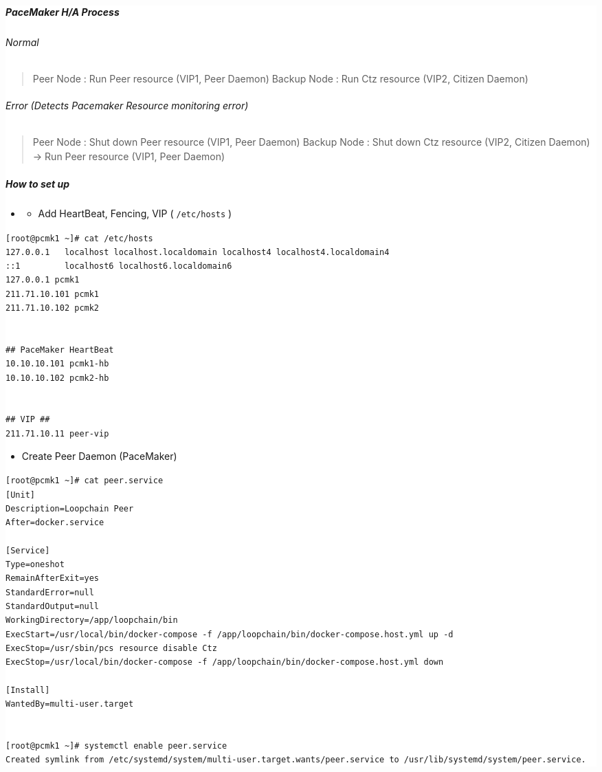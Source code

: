 ##### PaceMaker H/A Process

###### Normal
> Peer Node : Run Peer resource (VIP1, Peer Daemon)
> Backup Node : Run Ctz resource (VIP2, Citizen Daemon)

###### Error (Detects Pacemaker Resource monitoring error)
> Peer Node : Shut down Peer resource (VIP1, Peer Daemon)
> Backup Node : Shut down Ctz resource (VIP2, Citizen Daemon) → Run Peer resource  (VIP1, Peer Daemon)

##### How to set up

* * Add HeartBeat, Fencing, VIP ( `/etc/hosts` )

```
[root@pcmk1 ~]# cat /etc/hosts
127.0.0.1   localhost localhost.localdomain localhost4 localhost4.localdomain4
::1         localhost6 localhost6.localdomain6
127.0.0.1 pcmk1
211.71.10.101 pcmk1
211.71.10.102 pcmk2
 
 
## PaceMaker HeartBeat
10.10.10.101 pcmk1-hb
10.10.10.102 pcmk2-hb
 
 
## VIP ##
211.71.10.11 peer-vip
```

* Create Peer Daemon (PaceMaker)

```
[root@pcmk1 ~]# cat peer.service
[Unit]
Description=Loopchain Peer
After=docker.service
 
[Service]
Type=oneshot
RemainAfterExit=yes
StandardError=null
StandardOutput=null
WorkingDirectory=/app/loopchain/bin
ExecStart=/usr/local/bin/docker-compose -f /app/loopchain/bin/docker-compose.host.yml up -d
ExecStop=/usr/sbin/pcs resource disable Ctz
ExecStop=/usr/local/bin/docker-compose -f /app/loopchain/bin/docker-compose.host.yml down
 
[Install]
WantedBy=multi-user.target
 
 
[root@pcmk1 ~]# systemctl enable peer.service
Created symlink from /etc/systemd/system/multi-user.target.wants/peer.service to /usr/lib/systemd/system/peer.service.
```
